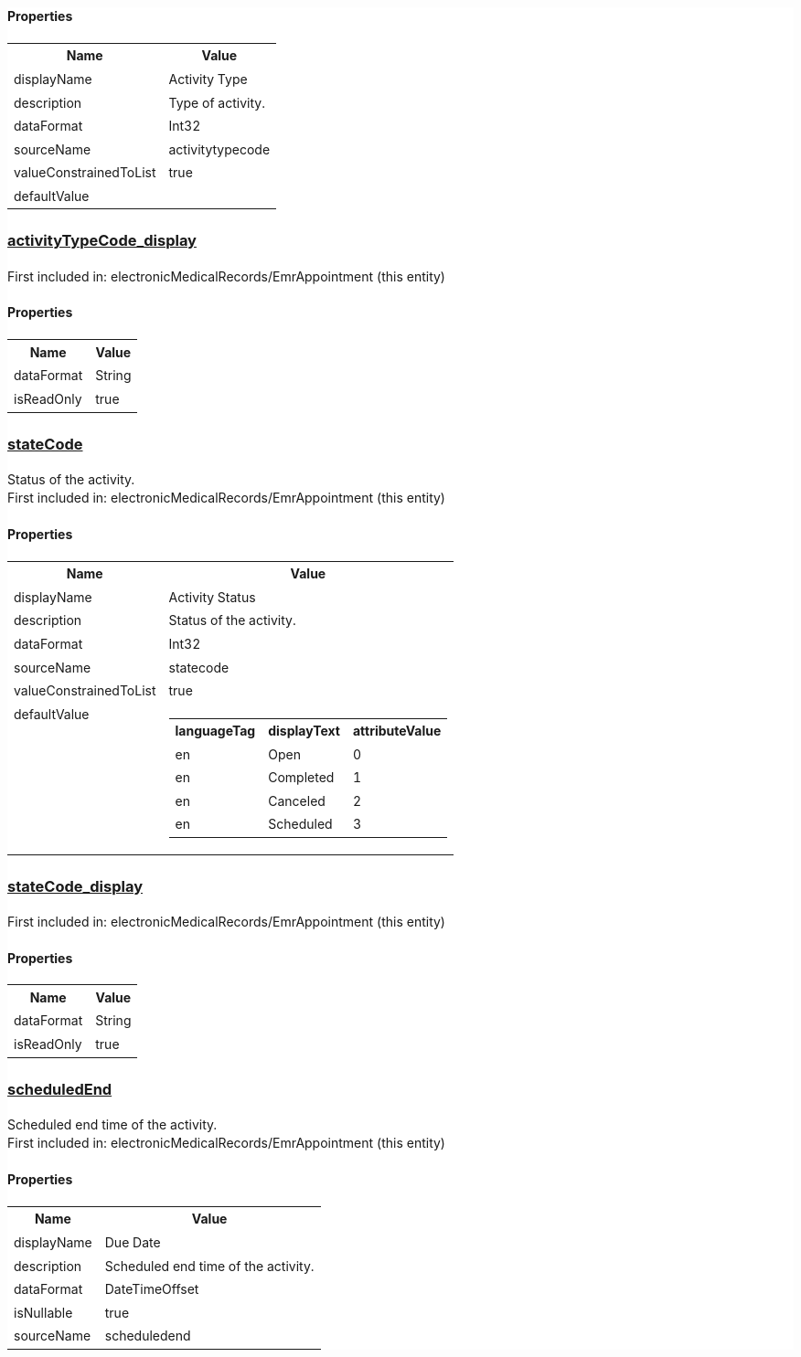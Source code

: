 #### Properties

<table><tr><th>Name</th><th>Value</th></tr><tr><td>displayName</td><td>Activity Type</td></tr><tr><td>description</td><td>Type of activity.</td></tr><tr><td>dataFormat</td><td>Int32</td></tr><tr><td>sourceName</td><td>activitytypecode</td></tr><tr><td>valueConstrainedToList</td><td>true</td></tr><tr><td>defaultValue</td><td></td></tr></table>

### <a href=#activityTypeCode_display name="activityTypeCode_display">activityTypeCode_display</a>

First included in: electronicMedicalRecords/EmrAppointment (this entity)  

#### Properties

<table><tr><th>Name</th><th>Value</th></tr><tr><td>dataFormat</td><td>String</td></tr><tr><td>isReadOnly</td><td>true</td></tr></table>

### <a href=#stateCode name="stateCode">stateCode</a>

Status of the activity.  
First included in: electronicMedicalRecords/EmrAppointment (this entity)  

#### Properties

<table><tr><th>Name</th><th>Value</th></tr><tr><td>displayName</td><td>Activity Status</td></tr><tr><td>description</td><td>Status of the activity.</td></tr><tr><td>dataFormat</td><td>Int32</td></tr><tr><td>sourceName</td><td>statecode</td></tr><tr><td>valueConstrainedToList</td><td>true</td></tr><tr><td>defaultValue</td><td><table><tr><th>languageTag</th><th>displayText</th><th>attributeValue</th></tr><tr><td>en</td><td>Open</td><td>0</td></tr><tr><td>en</td><td>Completed</td><td>1</td></tr><tr><td>en</td><td>Canceled</td><td>2</td></tr><tr><td>en</td><td>Scheduled</td><td>3</td></tr></table></td></tr></table>

### <a href=#stateCode_display name="stateCode_display">stateCode_display</a>

First included in: electronicMedicalRecords/EmrAppointment (this entity)  

#### Properties

<table><tr><th>Name</th><th>Value</th></tr><tr><td>dataFormat</td><td>String</td></tr><tr><td>isReadOnly</td><td>true</td></tr></table>

### <a href=#scheduledEnd name="scheduledEnd">scheduledEnd</a>

Scheduled end time of the activity.  
First included in: electronicMedicalRecords/EmrAppointment (this entity)  

#### Properties

<table><tr><th>Name</th><th>Value</th></tr><tr><td>displayName</td><td>Due Date</td></tr><tr><td>description</td><td>Scheduled end time of the activity.</td></tr><tr><td>dataFormat</td><td>DateTimeOffset</td></tr><tr><td>isNullable</td><td>true</td></tr><tr><td>sourceName</td><td>scheduledend</td></tr></table>
